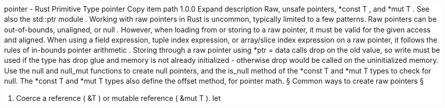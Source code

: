 pointer - Rust
Primitive Type
pointer
Copy item path
1.0.0
Expand description
Raw, unsafe pointers,
*const T
, and
*mut T
.
See also the
std::ptr
module
.
Working with raw pointers in Rust is uncommon, typically limited to a few patterns. Raw pointers
can be out-of-bounds, unaligned, or
null
. However, when loading from or storing to a raw
pointer, it must be
valid
for the given access and aligned. When using a field expression,
tuple index expression, or array/slice index expression on a raw pointer, it follows the rules
of
in-bounds pointer arithmetic
.
Storing through a raw pointer using
*ptr = data
calls
drop
on the old value, so
write
must be used if the type has drop glue and memory is not already
initialized - otherwise
drop
would be called on the uninitialized memory.
Use the
null
and
null_mut
functions to create null pointers, and the
is_null
method of the
*const T
and
*mut T
types to check for null.
The
*const T
and
*mut T
types also define the
offset
method, for
pointer math.
§
Common ways to create raw pointers
§
1. Coerce a reference (
&T
) or mutable reference (
&mut T
).
let